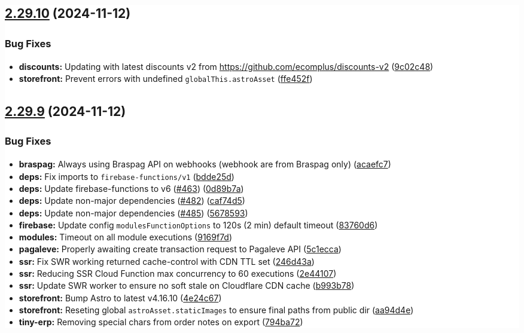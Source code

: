 ## [2.29.10](https://github.com/ecomplus/cloud-commerce/compare/v2.29.9...v2.29.10) (2024-11-12)


### Bug Fixes

* **discounts:** Updating with latest discounts v2 from https://github.com/ecomplus/discounts-v2 ([9c02c48](https://github.com/ecomplus/cloud-commerce/commit/9c02c483ffbf75df1f52e18f0c100254eb0d379f))
* **storefront:** Prevent errors with undefined `globalThis.astroAsset` ([ffe452f](https://github.com/ecomplus/cloud-commerce/commit/ffe452f25cded2fa0c474022f3b6f1eb78466269))

## [2.29.9](https://github.com/ecomplus/cloud-commerce/compare/v2.29.8...v2.29.9) (2024-11-12)


### Bug Fixes

* **braspag:** Always using Braspag API on webhooks (webhook are from Braspag only) ([acaefc7](https://github.com/ecomplus/cloud-commerce/commit/acaefc7c9dd9c6b3cde9e37a85cafa9f99ebe21a))
* **deps:** Fix imports to `firebase-functions/v1` ([bdde25d](https://github.com/ecomplus/cloud-commerce/commit/bdde25de512f515e037d544098fb2368bbaab116))
* **deps:** Update firebase-functions to v6 ([#463](https://github.com/ecomplus/cloud-commerce/issues/463)) ([0d89b7a](https://github.com/ecomplus/cloud-commerce/commit/0d89b7ac3341939636ff533293656c1a53f0f93a))
* **deps:** Update non-major dependencies ([#482](https://github.com/ecomplus/cloud-commerce/issues/482)) ([caf74d5](https://github.com/ecomplus/cloud-commerce/commit/caf74d5a4f3926b427fce2f8fcde4986307a0a3a))
* **deps:** Update non-major dependencies ([#485](https://github.com/ecomplus/cloud-commerce/issues/485)) ([5678593](https://github.com/ecomplus/cloud-commerce/commit/567859370f350bd1448eb9d8792998befd5c9678))
* **firebase:** Update config `modulesFunctionOptions` to 120s (2 min) default timeout ([83760d6](https://github.com/ecomplus/cloud-commerce/commit/83760d6747b0eac7c0e6e6b2da86ec43ab14808d))
* **modules:** Timeout on all module executions ([9169f7d](https://github.com/ecomplus/cloud-commerce/commit/9169f7db2407a3f084842287b55591a6b294fe5c))
* **pagaleve:** Properly awaiting create transaction request to Pagaleve API ([5c1ecca](https://github.com/ecomplus/cloud-commerce/commit/5c1eccad29634db6f9c5ab3469461d7773fd4080))
* **ssr:** Fix SWR working returned cache-control with CDN TTL set ([246d43a](https://github.com/ecomplus/cloud-commerce/commit/246d43a224e729a032369727034c114b291d0701))
* **ssr:** Reducing SSR Cloud Function max concurrency to 60 executions ([2e44107](https://github.com/ecomplus/cloud-commerce/commit/2e441071d9836bdd90b3e27c22057d19afa3e67e))
* **ssr:** Update SWR worker to ensure no soft stale on Cloudflare CDN cache ([b993b78](https://github.com/ecomplus/cloud-commerce/commit/b993b78009e15d8abfe77cb9974b0bd1b4acbbfb))
* **storefront:** Bump Astro to latest v4.16.10 ([4e24c67](https://github.com/ecomplus/cloud-commerce/commit/4e24c670cc216b28951ae222a08f3d0c0f12df51))
* **storefront:** Reseting global `astroAsset.staticImages` to ensure final paths from public dir ([aa94d4e](https://github.com/ecomplus/cloud-commerce/commit/aa94d4ec533083adabb36103181b0e226461ce0d))
* **tiny-erp:** Removing special chars from order notes on export ([794ba72](https://github.com/ecomplus/cloud-commerce/commit/794ba724b633a9182fe77232e9078d5e07af559d))
